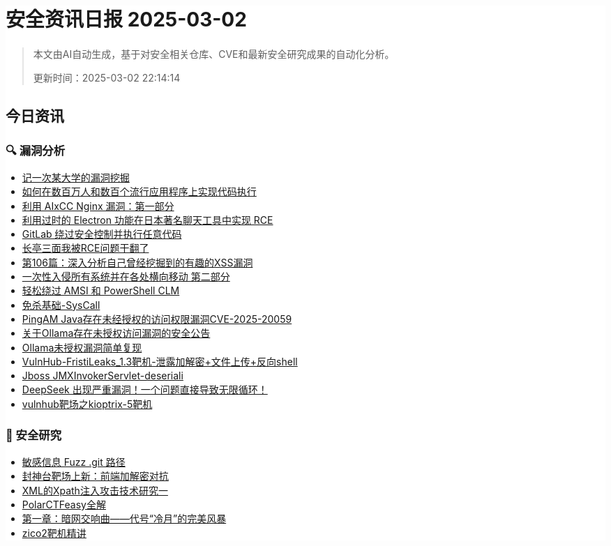 
# 安全资讯日报 2025-03-02

> 本文由AI自动生成，基于对安全相关仓库、CVE和最新安全研究成果的自动化分析。
> 
> 更新时间：2025-03-02 22:14:14



## 今日资讯

### 🔍 漏洞分析

* [记一次某大学的漏洞挖掘](https://mp.weixin.qq.com/s?__biz=MzUyODkwNDIyMg==&mid=2247548410&idx=1&sn=77869ae7623c7e36bb980d5d28a186e5)
* [如何在数百万人和数百个流行应用程序上实现代码执行](https://mp.weixin.qq.com/s?__biz=MzkzNDIzNDUxOQ==&mid=2247495753&idx=1&sn=6d74194e0ecc763fb1db1087ce3a384e)
* [利用 AIxCC Nginx 漏洞：第一部分](https://mp.weixin.qq.com/s?__biz=MzAxMjYyMzkwOA==&mid=2247528194&idx=1&sn=c0cb9d7652c465c56ac345557868869d)
* [利用过时的 Electron 功能在日本著名聊天工具中实现 RCE](https://mp.weixin.qq.com/s?__biz=MzAxMjYyMzkwOA==&mid=2247528194&idx=2&sn=25c67697effb7b92a1088e1f2057f48c)
* [GitLab 绕过安全控制并执行任意代码](https://mp.weixin.qq.com/s?__biz=MzAwMjQ2NTQ4Mg==&mid=2247497513&idx=1&sn=9a1c16805d86e48a1f372a3f4cbfd8e8)
* [长亭三面我被RCE问题干翻了](https://mp.weixin.qq.com/s?__biz=MzkzMzcxNTQyNw==&mid=2247485988&idx=1&sn=536efc3b3f4ff0f1b59d54ee813fc199)
* [第106篇：深入分析自己曾经挖掘到的有趣的XSS漏洞](https://mp.weixin.qq.com/s?__biz=MzU3OTYxNDY1NA==&mid=2247485213&idx=1&sn=c5693b5143b8fd0d9555d3dad848fbc9)
* [一次性入侵所有系统并在各处横向移动 第二部分](https://mp.weixin.qq.com/s?__biz=MzAxODM5ODQzNQ==&mid=2247487513&idx=1&sn=27ad044075541790594560d5f48efa2c)
* [轻松绕过 AMSI 和 PowerShell CLM](https://mp.weixin.qq.com/s?__biz=MzAwMjQ2NTQ4Mg==&mid=2247497520&idx=1&sn=2e2dee99eb56e3c2d86e2f583e2de724)
* [免杀基础-SysCall](https://mp.weixin.qq.com/s?__biz=MzU2NDY2OTU4Nw==&mid=2247519091&idx=1&sn=1691215bc395b3fd5c752808d1d8280c)
* [PingAM Java存在未经授权的访问权限漏洞CVE-2025-20059](https://mp.weixin.qq.com/s?__biz=MzI0NzE4ODk1Mw==&mid=2652094892&idx=1&sn=44e4965782b459d63c3b2a6c668883aa)
* [关于Ollama存在未授权访问漏洞的安全公告](https://mp.weixin.qq.com/s?__biz=MzI0NzE4ODk1Mw==&mid=2652094892&idx=2&sn=d896a5e9d72b1a5304fca2653f5f3113)
* [Ollama未授权漏洞简单复现](https://mp.weixin.qq.com/s?__biz=MzkwOTQ4MzQ4Ng==&mid=2247484090&idx=1&sn=fe36dcaea5e05eb4bda4f16c36d89987)
* [VulnHub-FristiLeaks_1.3靶机-泄露加解密+文件上传+反向shell](https://mp.weixin.qq.com/s?__biz=MzkzNzg4MTI0NQ==&mid=2247486401&idx=1&sn=c4f428775cfa0cdcfa825314ebca8c74)
* [Jboss JMXInvokerServlet-deseriali](https://mp.weixin.qq.com/s?__biz=Mzg4NDg3NjE5MQ==&mid=2247485856&idx=1&sn=dc62cc69fde5089abc2252728346d807)
* [DeepSeek 出现严重漏洞！一个问题直接导致无限循环！](https://mp.weixin.qq.com/s?__biz=MzAwMjA5OTY5Ng==&mid=2247525831&idx=1&sn=bcb977022fb49925580f765c3080e21c)
* [vulnhub靶场之kioptrix-5靶机](https://mp.weixin.qq.com/s?__biz=MzAxNTg1MDYxNA==&mid=2247489716&idx=1&sn=de1190493f291f9c229ff8586cf58253)

### 🔬 安全研究

* [敏感信息 Fuzz .git 路径](https://mp.weixin.qq.com/s?__biz=Mzg2NTk4MTE1MQ==&mid=2247486759&idx=1&sn=d2c69055e2a8408d48c5f33ad683b396)
* [封神台靶场上新：前端加解密对抗](https://mp.weixin.qq.com/s?__biz=MzUyODkwNDIyMg==&mid=2247548410&idx=3&sn=4b888600cc32b8dfb66c94f9007ce7e2)
* [XML的Xpath注入攻击技术研究一](https://mp.weixin.qq.com/s?__biz=MjM5MjEyMTcyMQ==&mid=2651037520&idx=1&sn=0fa6b0cb3f8c172b149936b6a0fb208d)
* [PolarCTFeasy全解](https://mp.weixin.qq.com/s?__biz=MzU2MDE2MjU1Mw==&mid=2247486477&idx=1&sn=fe10c836269308d6276dc7c814f3808d)
* [第一章：暗网交响曲——代号“冷月”的完美风暴](https://mp.weixin.qq.com/s?__biz=MzIxOTM2MDYwNg==&mid=2247511709&idx=1&sn=a974ac65d07e4d1ba08d41ba3ef70397)
* [zico2靶机精讲](https://mp.weixin.qq.com/s?__biz=MzkzNjg3NzIwOQ==&mid=2247485566&idx=1&sn=83a08dec82eed6c55e3d429b0947c4f1)
